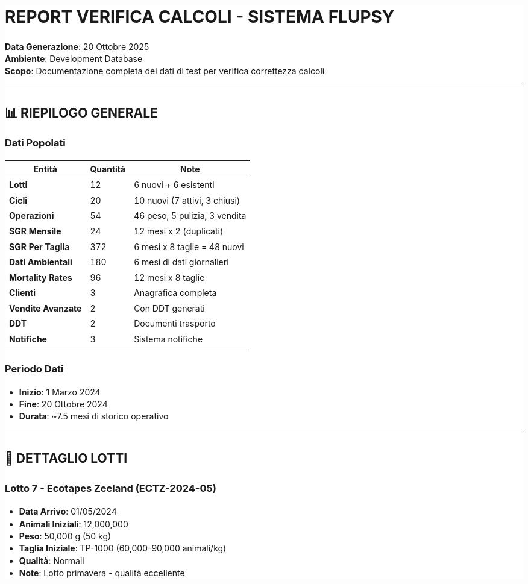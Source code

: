 # REPORT VERIFICA CALCOLI - SISTEMA FLUPSY

**Data Generazione**: 20 Ottobre 2025  
**Ambiente**: Development Database  
**Scopo**: Documentazione completa dei dati di test per verifica correttezza calcoli

---

## 📊 RIEPILOGO GENERALE

### Dati Popolati

| Entità | Quantità | Note |
|--------|----------|------|
| **Lotti** | 12 | 6 nuovi + 6 esistenti |
| **Cicli** | 20 | 10 nuovi (7 attivi, 3 chiusi) |
| **Operazioni** | 54 | 46 peso, 5 pulizia, 3 vendita |
| **SGR Mensile** | 24 | 12 mesi x 2 (duplicati) |
| **SGR Per Taglia** | 372 | 6 mesi x 8 taglie = 48 nuovi |
| **Dati Ambientali** | 180 | 6 mesi di dati giornalieri |
| **Mortality Rates** | 96 | 12 mesi x 8 taglie |
| **Clienti** | 3 | Anagrafica completa |
| **Vendite Avanzate** | 2 | Con DDT generati |
| **DDT** | 2 | Documenti trasporto |
| **Notifiche** | 3 | Sistema notifiche |

### Periodo Dati
- **Inizio**: 1 Marzo 2024
- **Fine**: 20 Ottobre 2024
- **Durata**: ~7.5 mesi di storico operativo

---

## 🐚 DETTAGLIO LOTTI

### Lotto 7 - Ecotapes Zeeland (ECTZ-2024-05)
- **Data Arrivo**: 01/05/2024
- **Animali Iniziali**: 12,000,000
- **Peso**: 50,000 g (50 kg)
- **Taglia Iniziale**: TP-1000 (60,000-90,000 animali/kg)
- **Qualità**: Normali
- **Note**: Lotto primavera - qualità eccellente

